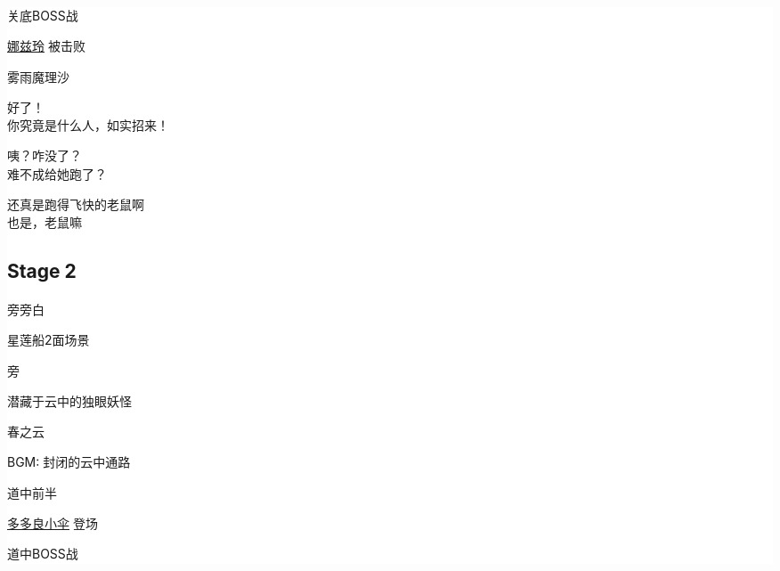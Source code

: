 关底BOSS战
  

  


  
[娜兹玲](./娜兹玲.md) 被击败
  

  

[](./雾雨魔理沙.md)雾雨魔理沙
  
好了！  
你究竟是什么人，如实招来！  
  
咦？咋没了？  
难不成给她跑了？  
  
还真是跑得飞快的老鼠啊  
也是，老鼠嘛
  



## Stage 2
旁旁白
  
[](./文件-星莲船2面场景.jpg.md)  

星莲船2面场景
  

  

旁
  
潜藏于云中的独眼妖怪
  



  
春之云
  

  


  
BGM: 封闭的云中通路
  

  


  
道中前半
  

  


  
[多多良小伞](./多多良小伞.md) 登场
  

  


  
道中BOSS战
  